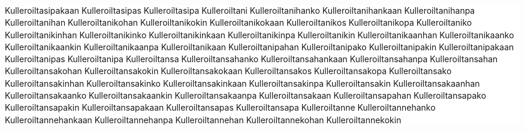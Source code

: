Kulleroiltasipakaan
Kulleroiltasipas
Kulleroiltasipa
Kulleroiltani
Kulleroiltanihanko
Kulleroiltanihankaan
Kulleroiltanihanpa
Kulleroiltanihan
Kulleroiltanikohan
Kulleroiltanikokin
Kulleroiltanikokaan
Kulleroiltanikos
Kulleroiltanikopa
Kulleroiltaniko
Kulleroiltanikinhan
Kulleroiltanikinko
Kulleroiltanikinkaan
Kulleroiltanikinpa
Kulleroiltanikin
Kulleroiltanikaanhan
Kulleroiltanikaanko
Kulleroiltanikaankin
Kulleroiltanikaanpa
Kulleroiltanikaan
Kulleroiltanipahan
Kulleroiltanipako
Kulleroiltanipakin
Kulleroiltanipakaan
Kulleroiltanipas
Kulleroiltanipa
Kulleroiltansa
Kulleroiltansahanko
Kulleroiltansahankaan
Kulleroiltansahanpa
Kulleroiltansahan
Kulleroiltansakohan
Kulleroiltansakokin
Kulleroiltansakokaan
Kulleroiltansakos
Kulleroiltansakopa
Kulleroiltansako
Kulleroiltansakinhan
Kulleroiltansakinko
Kulleroiltansakinkaan
Kulleroiltansakinpa
Kulleroiltansakin
Kulleroiltansakaanhan
Kulleroiltansakaanko
Kulleroiltansakaankin
Kulleroiltansakaanpa
Kulleroiltansakaan
Kulleroiltansapahan
Kulleroiltansapako
Kulleroiltansapakin
Kulleroiltansapakaan
Kulleroiltansapas
Kulleroiltansapa
Kulleroiltanne
Kulleroiltannehanko
Kulleroiltannehankaan
Kulleroiltannehanpa
Kulleroiltannehan
Kulleroiltannekohan
Kulleroiltannekokin